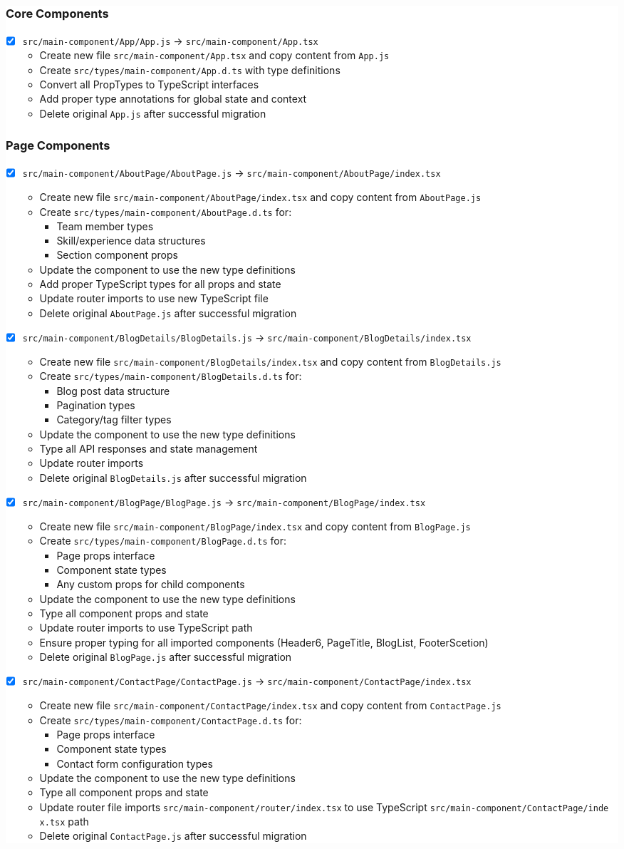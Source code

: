 ### Core Components

- [x] `src/main-component/App/App.js` → `src/main-component/App.tsx`
  - Create new file `src/main-component/App.tsx` and copy content from `App.js`
  - Create `src/types/main-component/App.d.ts` with type definitions
  - Convert all PropTypes to TypeScript interfaces
  - Add proper type annotations for global state and context
  - Delete original `App.js` after successful migration

### Page Components

- [x] `src/main-component/AboutPage/AboutPage.js` → `src/main-component/AboutPage/index.tsx`

  - Create new file `src/main-component/AboutPage/index.tsx` and copy content from `AboutPage.js`
  - Create `src/types/main-component/AboutPage.d.ts` for:
    - Team member types
    - Skill/experience data structures
    - Section component props
  - Update the component to use the new type definitions
  - Add proper TypeScript types for all props and state
  - Update router imports to use new TypeScript file
  - Delete original `AboutPage.js` after successful migration

- [x] `src/main-component/BlogDetails/BlogDetails.js` → `src/main-component/BlogDetails/index.tsx`

  - Create new file `src/main-component/BlogDetails/index.tsx` and copy content from `BlogDetails.js`
  - Create `src/types/main-component/BlogDetails.d.ts` for:
    - Blog post data structure
    - Pagination types
    - Category/tag filter types
  - Update the component to use the new type definitions
  - Type all API responses and state management
  - Update router imports
  - Delete original `BlogDetails.js` after successful migration

- [x] `src/main-component/BlogPage/BlogPage.js` → `src/main-component/BlogPage/index.tsx`

  - Create new file `src/main-component/BlogPage/index.tsx` and copy content from `BlogPage.js`
  - Create `src/types/main-component/BlogPage.d.ts` for:
    - Page props interface
    - Component state types
    - Any custom props for child components
  - Update the component to use the new type definitions
  - Type all component props and state
  - Update router imports to use TypeScript path
  - Ensure proper typing for all imported components (Header6, PageTitle, BlogList, FooterScetion)
  - Delete original `BlogPage.js` after successful migration

- [x] `src/main-component/ContactPage/ContactPage.js` → `src/main-component/ContactPage/index.tsx`

  - Create new file `src/main-component/ContactPage/index.tsx` and copy content from `ContactPage.js`
  - Create `src/types/main-component/ContactPage.d.ts` for:
    - Page props interface
    - Component state types
    - Contact form configuration types
  - Update the component to use the new type definitions
  - Type all component props and state
  - Update router file imports `src/main-component/router/index.tsx` to use TypeScript `src/main-component/ContactPage/index.tsx` path
  - Delete original `ContactPage.js` after successful migration
